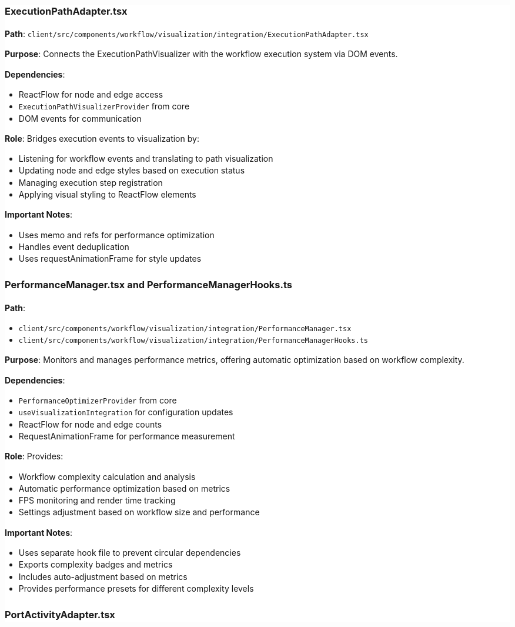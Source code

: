 ### ExecutionPathAdapter.tsx

**Path**: `client/src/components/workflow/visualization/integration/ExecutionPathAdapter.tsx`

**Purpose**: Connects the ExecutionPathVisualizer with the workflow execution system via DOM events.

**Dependencies**:

-   ReactFlow for node and edge access
-   `ExecutionPathVisualizerProvider` from core
-   DOM events for communication

**Role**: Bridges execution events to visualization by:

-   Listening for workflow events and translating to path visualization
-   Updating node and edge styles based on execution status
-   Managing execution step registration
-   Applying visual styling to ReactFlow elements

**Important Notes**:

-   Uses memo and refs for performance optimization
-   Handles event deduplication
-   Uses requestAnimationFrame for style updates

### PerformanceManager.tsx and PerformanceManagerHooks.ts

**Path**:

-   `client/src/components/workflow/visualization/integration/PerformanceManager.tsx`
-   `client/src/components/workflow/visualization/integration/PerformanceManagerHooks.ts`

**Purpose**: Monitors and manages performance metrics, offering automatic optimization based on workflow complexity.

**Dependencies**:

-   `PerformanceOptimizerProvider` from core
-   `useVisualizationIntegration` for configuration updates
-   ReactFlow for node and edge counts
-   RequestAnimationFrame for performance measurement

**Role**: Provides:

-   Workflow complexity calculation and analysis
-   Automatic performance optimization based on metrics
-   FPS monitoring and render time tracking
-   Settings adjustment based on workflow size and performance

**Important Notes**:

-   Uses separate hook file to prevent circular dependencies
-   Exports complexity badges and metrics
-   Includes auto-adjustment based on metrics
-   Provides performance presets for different complexity levels

### PortActivityAdapter.tsx
